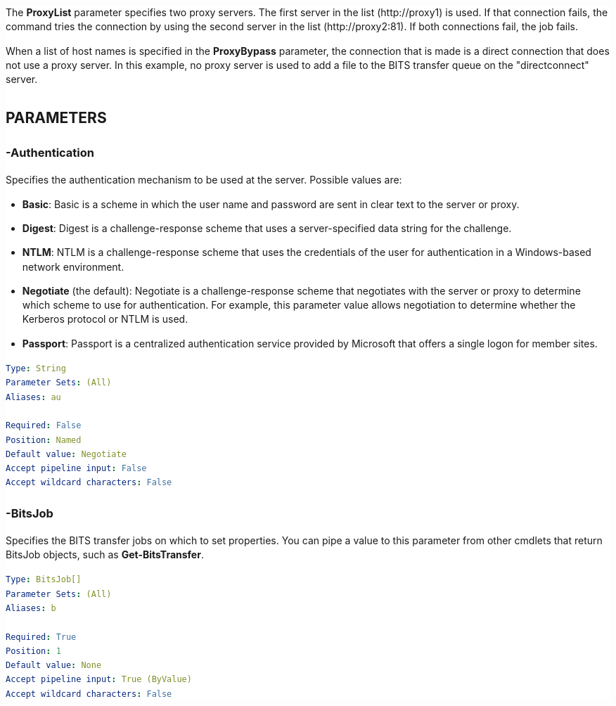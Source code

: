 The **ProxyList** parameter specifies two proxy servers.
The first server in the list (http://proxy1) is used.
If that connection fails, the command tries the connection by using the second server in the list (http://proxy2:81).
If both connections fail, the job fails.

When a list of host names is specified in the **ProxyBypass** parameter, the connection that is made is a direct connection that does not use a proxy server.
In this example, no proxy server is used to add a file to the BITS transfer queue on the "directconnect" server.

## PARAMETERS

### -Authentication
Specifies the authentication mechanism to be used at the server.
Possible values are:

- **Basic**: Basic is a scheme in which the user name and password are sent in clear text to the server or proxy.

- **Digest**: Digest is a challenge-response scheme that uses a server-specified data string for the challenge.

- **NTLM**: NTLM is a challenge-response scheme that uses the credentials of the user for authentication in a Windows-based network environment.

- **Negotiate** (the default): Negotiate is a challenge-response scheme that negotiates with the server or proxy to determine which scheme to use for authentication. For example, this parameter value allows negotiation to determine whether the Kerberos protocol or NTLM is used.

- **Passport**: Passport is a centralized authentication service provided by Microsoft that offers a single logon for member sites.

```yaml
Type: String
Parameter Sets: (All)
Aliases: au

Required: False
Position: Named
Default value: Negotiate
Accept pipeline input: False
Accept wildcard characters: False
```

### -BitsJob
Specifies the BITS transfer jobs on which to set properties.
You can pipe a value to this parameter from other cmdlets that return BitsJob objects, such as **Get-BitsTransfer**.

```yaml
Type: BitsJob[]
Parameter Sets: (All)
Aliases: b

Required: True
Position: 1
Default value: None
Accept pipeline input: True (ByValue)
Accept wildcard characters: False
```
